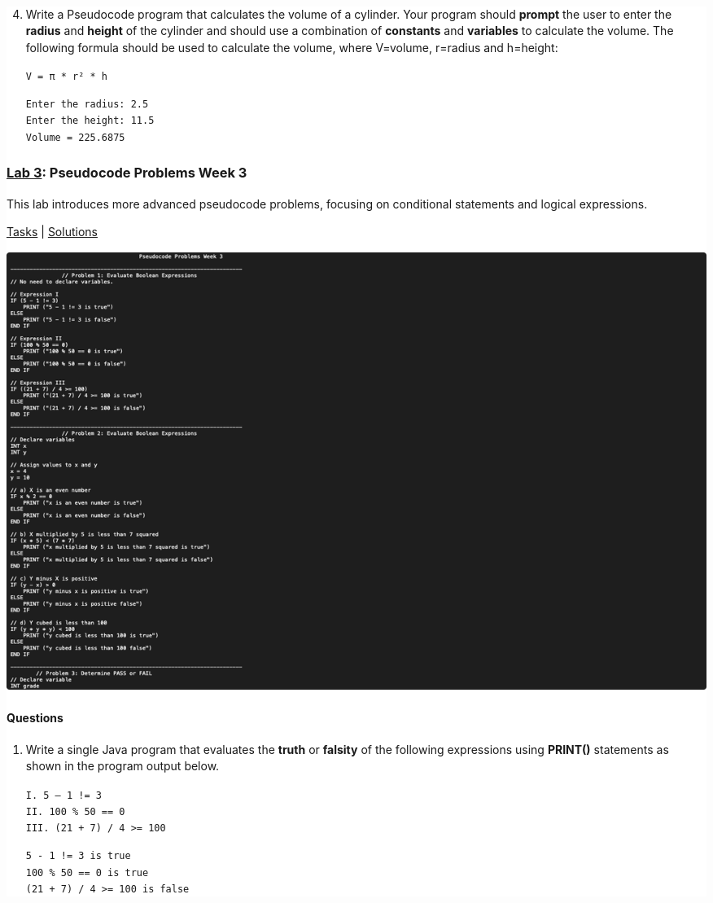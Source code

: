 4. Write a Pseudocode program that calculates the volume of a cylinder. Your program should **prompt** the user to enter the **radius** and **height** of the cylinder and should use a combination of **constants** and **variables** to calculate the volume. The following formula should be used to calculate the volume, where V=volume, r=radius and h=height:
    ```
    V = π * r² * h
    ```
    ```
    Enter the radius: 2.5
    Enter the height: 11.5
    Volume = 225.6875
    ```

### [Lab 3](Lab3): Pseudocode Problems Week 3

This lab introduces more advanced pseudocode problems, focusing on conditional statements and logical expressions.

[Tasks](Lab3/Sem1-Lab3.pdf) | [Solutions](Lab3/Lab3.txt)

![Lab 3 Screenshot](https://github.com/DanyilT/projects-in-university/blob/img/Year1/Sem1/Algorithmic%20Problem%20Solving/Lab3/Screenshot.png?raw=true)

#### Questions

1. Write a single Java program that evaluates the **truth** or **falsity** of the following expressions using **PRINT()** statements as shown in the program output below.
    ```
    I. 5 – 1 != 3
    II. 100 % 50 == 0
    III. (21 + 7) / 4 >= 100
    ```
    ```
    5 - 1 != 3 is true
    100 % 50 == 0 is true
    (21 + 7) / 4 >= 100 is false
    ```
